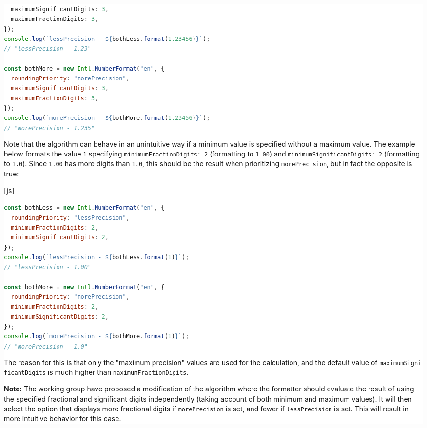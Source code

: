 ```js
  maximumSignificantDigits: 3,
  maximumFractionDigits: 3,
});
console.log(`lessPrecision - ${bothLess.format(1.23456)}`);
// "lessPrecision - 1.23"

const bothMore = new Intl.NumberFormat("en", {
  roundingPriority: "morePrecision",
  maximumSignificantDigits: 3,
  maximumFractionDigits: 3,
});
console.log(`morePrecision - ${bothMore.format(1.23456)}`);
// "morePrecision - 1.235"
```


Note that the algorithm can behave in an unintuitive way if a minimum
value is specified without a maximum value. The example below formats
the value `1` specifying `minimumFractionDigits: 2` (formatting to
`1.00`) and `minimumSignificantDigits: 2` (formatting to `1.0`). Since
`1.00` has more digits than `1.0`, this should be the result when
prioritizing `morePrecision`, but in fact the opposite is true:

 
 
[js]


```js
const bothLess = new Intl.NumberFormat("en", {
  roundingPriority: "lessPrecision",
  minimumFractionDigits: 2,
  minimumSignificantDigits: 2,
});
console.log(`lessPrecision - ${bothLess.format(1)}`);
// "lessPrecision - 1.00"

const bothMore = new Intl.NumberFormat("en", {
  roundingPriority: "morePrecision",
  minimumFractionDigits: 2,
  minimumSignificantDigits: 2,
});
console.log(`morePrecision - ${bothMore.format(1)}`);
// "morePrecision - 1.0"
```


The reason for this is that only the \"maximum precision\" values are
used for the calculation, and the default value of
`maximumSignificantDigits` is much higher than `maximumFractionDigits`.

 
**Note:** The working group have proposed a modification of the
algorithm where the formatter should evaluate the result of using the
specified fractional and significant digits independently (taking
account of both minimum and maximum values). It will then select the
option that displays more fractional digits if `morePrecision` is set,
and fewer if `lessPrecision` is set. This will result in more intuitive
behavior for this case.
